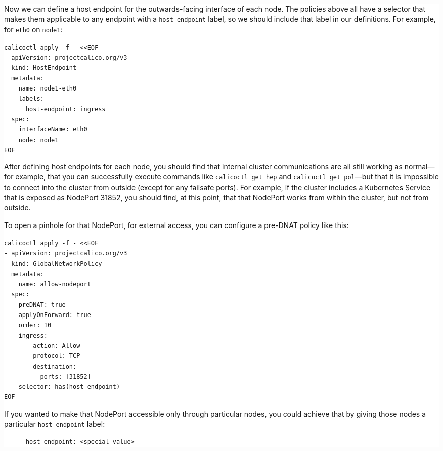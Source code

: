 Now we can define a host endpoint for the outwards-facing interface of each
node.  The policies above all have a selector that makes them applicable to any
endpoint with a `host-endpoint` label, so we should include that label in our
definitions.  For example, for `eth0` on `node1`:

```
calicoctl apply -f - <<EOF
- apiVersion: projectcalico.org/v3
  kind: HostEndpoint
  metadata:
    name: node1-eth0
    labels:
      host-endpoint: ingress
  spec:
    interfaceName: eth0
    node: node1
EOF
```

After defining host endpoints for each node, you should find that internal
cluster communications are all still working as normal—for example, that you
can successfully execute commands like `calicoctl get hep` and `calicoctl get
pol`—but that it is impossible to connect into the cluster from outside
(except for any [failsafe ports](#failsafe-rules)).  For example, if the
cluster includes a Kubernetes Service that is exposed as NodePort 31852, you
should find, at this point, that that NodePort works from within the cluster,
but not from outside.

To open a pinhole for that NodePort, for external access, you can configure a
pre-DNAT policy like this:

```
calicoctl apply -f - <<EOF
- apiVersion: projectcalico.org/v3
  kind: GlobalNetworkPolicy
  metadata:
    name: allow-nodeport
  spec:
    preDNAT: true
    applyOnForward: true
    order: 10
    ingress:
      - action: Allow
        protocol: TCP
        destination:
          ports: [31852]
    selector: has(host-endpoint)
EOF
```

If you wanted to make that NodePort accessible only through particular nodes, you could achieve that by giving those nodes a particular `host-endpoint` label:

```
      host-endpoint: <special-value>
```

